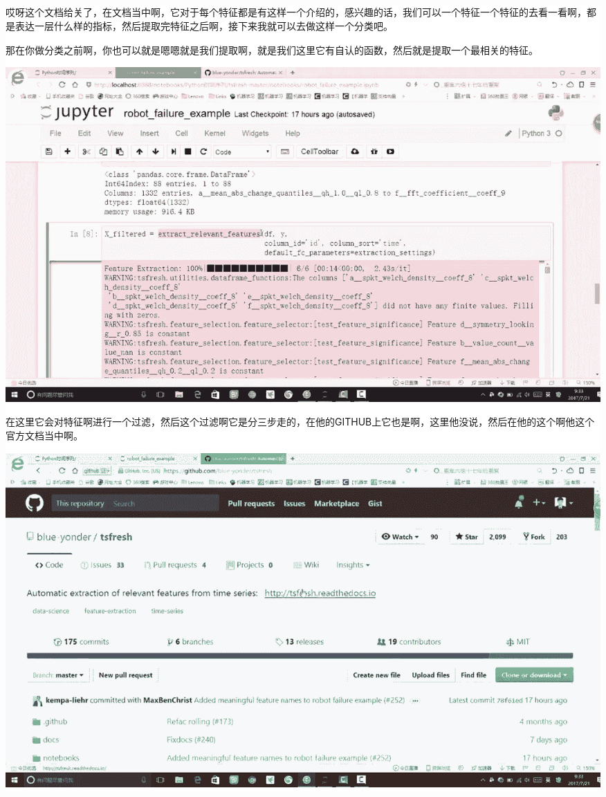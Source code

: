哎呀这个文档给关了，在文档当中啊，它对于每个特征都是有这样一个介绍的，感兴趣的话，我们可以一个特征一个特征的去看一看啊，都是表达一层什么样的指标，然后提取完特征之后啊，接下来我就可以去做这样一个分类吧。

那在你做分类之前啊，你也可以就是嗯嗯就是我们提取啊，就是我们这里它有自认的函数，然后就是提取一个最相关的特征。



![](img/0c004b57da5463111d351b0a40ceac4a_41.png)

在这里它会对特征啊进行一个过滤，然后这个过滤啊它是分三步走的，在他的GITHUB上它也是啊，这里他没说，然后在他的这个啊他这个官方文档当中啊。



![](img/0c004b57da5463111d351b0a40ceac4a_43.png)
